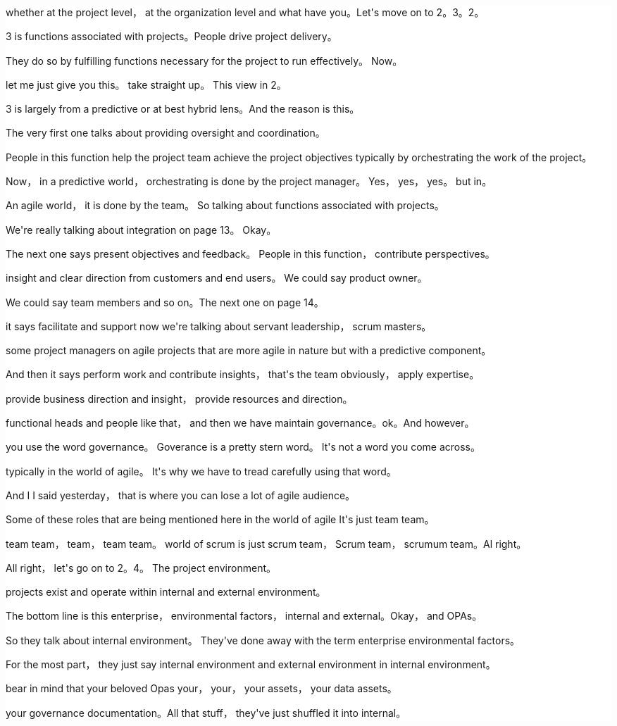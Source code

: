  whether at the project level， at the organization level and what have you。Let's move on to 2。3。2。

3 is functions associated with projects。People drive project delivery。

 They do so by fulfilling functions necessary for the project to run effectively。 Now。

 let me just give you this。 take straight up。 This view in 2。

3 is largely from a predictive or at best hybrid lens。And the reason is this。

The very first one talks about providing oversight and coordination。

 People in this function help the project team achieve the project objectives typically by orchestrating the work of the project。

 Now， in a predictive world， orchestrating is done by the project manager。 Yes， yes， yes。 but in。

An agile world， it is done by the team。 So talking about functions associated with projects。

 We're really talking about integration on page 13。 Okay。

 The next one says present objectives and feedback。 People in this function， contribute perspectives。

 insight and clear direction from customers and end users。 We could say product owner。

 We could say team members and so on。The next one on page 14。

 it says facilitate and support now we're talking about servant leadership， scrum masters。

 some project managers on agile projects that are more agile in nature but with a predictive component。

And then it says perform work and contribute insights， that's the team obviously， apply expertise。

 provide business direction and insight， provide resources and direction。

 functional heads and people like that， and then we have maintain governance。ok。And however。

 you use the word governance。 Goverance is a pretty stern word。 It's not a word you come across。

 typically in the world of agile。 It's why we have to tread carefully using that word。

 And I I said yesterday， that is where you can lose a lot of agile audience。

 Some of these roles that are being mentioned here in the world of agile It's just team team。

 team team， team， team team。 world of scrum is just scrum team， Scrum team， scrumum team。Al right。

 All right， let's go on to 2。4。 The project environment。

 projects exist and operate within internal and external environment。

 The bottom line is this enterprise， environmental factors， internal and external。Okay， and OPAs。

 So they talk about internal environment。 They've done away with the term enterprise environmental factors。

 For the most part， they just say internal environment and external environment in internal environment。

 bear in mind that your beloved Opas your， your， your assets， your data assets。

 your governance documentation。All that stuff， they've just shuffled it into internal。
